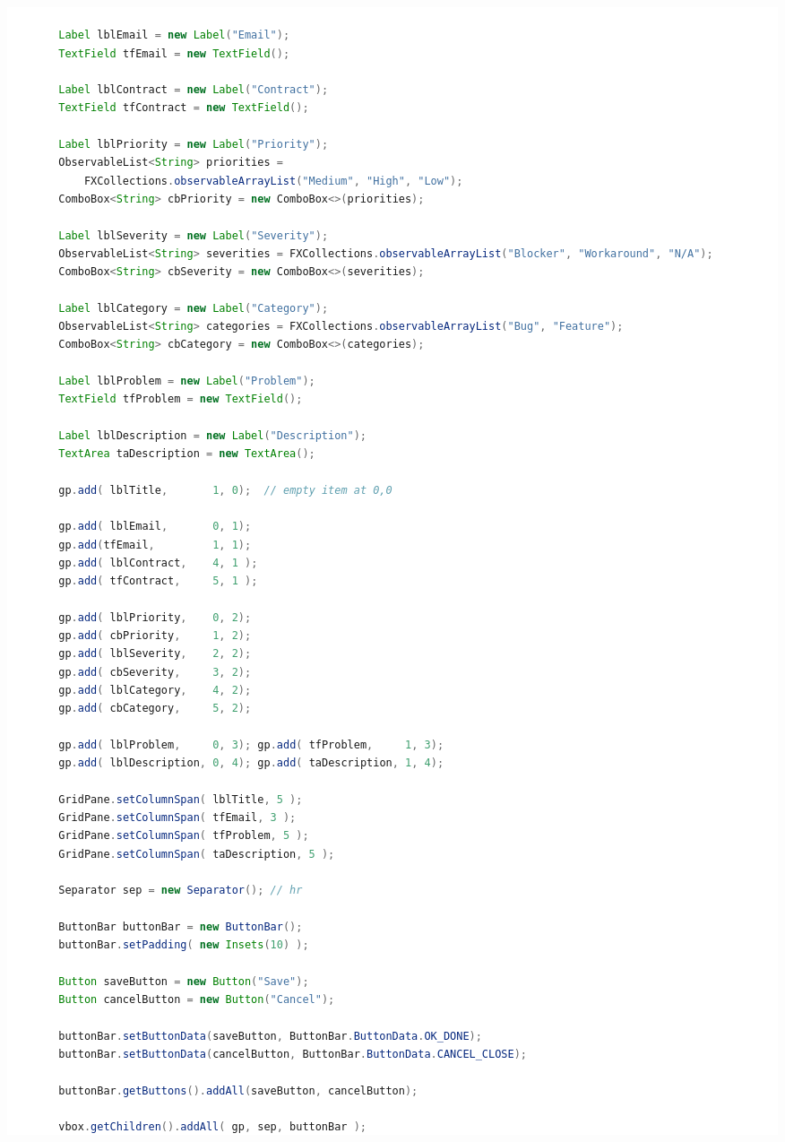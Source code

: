 ```java

        Label lblEmail = new Label("Email");
        TextField tfEmail = new TextField();

        Label lblContract = new Label("Contract");
        TextField tfContract = new TextField();

        Label lblPriority = new Label("Priority");
        ObservableList<String> priorities =
            FXCollections.observableArrayList("Medium", "High", "Low");
        ComboBox<String> cbPriority = new ComboBox<>(priorities);

        Label lblSeverity = new Label("Severity");
        ObservableList<String> severities = FXCollections.observableArrayList("Blocker", "Workaround", "N/A");
        ComboBox<String> cbSeverity = new ComboBox<>(severities);

        Label lblCategory = new Label("Category");
        ObservableList<String> categories = FXCollections.observableArrayList("Bug", "Feature");
        ComboBox<String> cbCategory = new ComboBox<>(categories);

        Label lblProblem = new Label("Problem");
        TextField tfProblem = new TextField();

        Label lblDescription = new Label("Description");
        TextArea taDescription = new TextArea();

        gp.add( lblTitle,       1, 0);  // empty item at 0,0

        gp.add( lblEmail,       0, 1);
        gp.add(tfEmail,         1, 1);
        gp.add( lblContract,    4, 1 );
        gp.add( tfContract,     5, 1 );

        gp.add( lblPriority,    0, 2);
        gp.add( cbPriority,     1, 2);
        gp.add( lblSeverity,    2, 2);
        gp.add( cbSeverity,     3, 2);
        gp.add( lblCategory,    4, 2);
        gp.add( cbCategory,     5, 2);

        gp.add( lblProblem,     0, 3); gp.add( tfProblem,     1, 3);
        gp.add( lblDescription, 0, 4); gp.add( taDescription, 1, 4);

        GridPane.setColumnSpan( lblTitle, 5 );
        GridPane.setColumnSpan( tfEmail, 3 );
        GridPane.setColumnSpan( tfProblem, 5 );
        GridPane.setColumnSpan( taDescription, 5 );

        Separator sep = new Separator(); // hr

        ButtonBar buttonBar = new ButtonBar();
        buttonBar.setPadding( new Insets(10) );

        Button saveButton = new Button("Save");
        Button cancelButton = new Button("Cancel");

        buttonBar.setButtonData(saveButton, ButtonBar.ButtonData.OK_DONE);
        buttonBar.setButtonData(cancelButton, ButtonBar.ButtonData.CANCEL_CLOSE);

        buttonBar.getButtons().addAll(saveButton, cancelButton);

        vbox.getChildren().addAll( gp, sep, buttonBar );
```